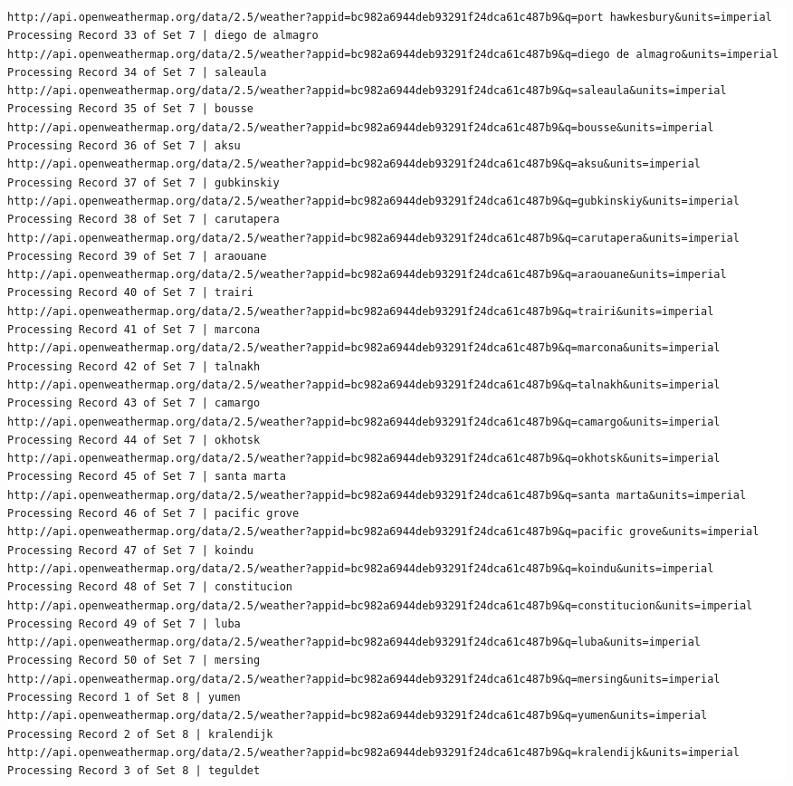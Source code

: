     http://api.openweathermap.org/data/2.5/weather?appid=bc982a6944deb93291f24dca61c487b9&q=port hawkesbury&units=imperial
    Processing Record 33 of Set 7 | diego de almagro
    http://api.openweathermap.org/data/2.5/weather?appid=bc982a6944deb93291f24dca61c487b9&q=diego de almagro&units=imperial
    Processing Record 34 of Set 7 | saleaula
    http://api.openweathermap.org/data/2.5/weather?appid=bc982a6944deb93291f24dca61c487b9&q=saleaula&units=imperial
    Processing Record 35 of Set 7 | bousse
    http://api.openweathermap.org/data/2.5/weather?appid=bc982a6944deb93291f24dca61c487b9&q=bousse&units=imperial
    Processing Record 36 of Set 7 | aksu
    http://api.openweathermap.org/data/2.5/weather?appid=bc982a6944deb93291f24dca61c487b9&q=aksu&units=imperial
    Processing Record 37 of Set 7 | gubkinskiy
    http://api.openweathermap.org/data/2.5/weather?appid=bc982a6944deb93291f24dca61c487b9&q=gubkinskiy&units=imperial
    Processing Record 38 of Set 7 | carutapera
    http://api.openweathermap.org/data/2.5/weather?appid=bc982a6944deb93291f24dca61c487b9&q=carutapera&units=imperial
    Processing Record 39 of Set 7 | araouane
    http://api.openweathermap.org/data/2.5/weather?appid=bc982a6944deb93291f24dca61c487b9&q=araouane&units=imperial
    Processing Record 40 of Set 7 | trairi
    http://api.openweathermap.org/data/2.5/weather?appid=bc982a6944deb93291f24dca61c487b9&q=trairi&units=imperial
    Processing Record 41 of Set 7 | marcona
    http://api.openweathermap.org/data/2.5/weather?appid=bc982a6944deb93291f24dca61c487b9&q=marcona&units=imperial
    Processing Record 42 of Set 7 | talnakh
    http://api.openweathermap.org/data/2.5/weather?appid=bc982a6944deb93291f24dca61c487b9&q=talnakh&units=imperial
    Processing Record 43 of Set 7 | camargo
    http://api.openweathermap.org/data/2.5/weather?appid=bc982a6944deb93291f24dca61c487b9&q=camargo&units=imperial
    Processing Record 44 of Set 7 | okhotsk
    http://api.openweathermap.org/data/2.5/weather?appid=bc982a6944deb93291f24dca61c487b9&q=okhotsk&units=imperial
    Processing Record 45 of Set 7 | santa marta
    http://api.openweathermap.org/data/2.5/weather?appid=bc982a6944deb93291f24dca61c487b9&q=santa marta&units=imperial
    Processing Record 46 of Set 7 | pacific grove
    http://api.openweathermap.org/data/2.5/weather?appid=bc982a6944deb93291f24dca61c487b9&q=pacific grove&units=imperial
    Processing Record 47 of Set 7 | koindu
    http://api.openweathermap.org/data/2.5/weather?appid=bc982a6944deb93291f24dca61c487b9&q=koindu&units=imperial
    Processing Record 48 of Set 7 | constitucion
    http://api.openweathermap.org/data/2.5/weather?appid=bc982a6944deb93291f24dca61c487b9&q=constitucion&units=imperial
    Processing Record 49 of Set 7 | luba
    http://api.openweathermap.org/data/2.5/weather?appid=bc982a6944deb93291f24dca61c487b9&q=luba&units=imperial
    Processing Record 50 of Set 7 | mersing
    http://api.openweathermap.org/data/2.5/weather?appid=bc982a6944deb93291f24dca61c487b9&q=mersing&units=imperial
    Processing Record 1 of Set 8 | yumen
    http://api.openweathermap.org/data/2.5/weather?appid=bc982a6944deb93291f24dca61c487b9&q=yumen&units=imperial
    Processing Record 2 of Set 8 | kralendijk
    http://api.openweathermap.org/data/2.5/weather?appid=bc982a6944deb93291f24dca61c487b9&q=kralendijk&units=imperial
    Processing Record 3 of Set 8 | teguldet